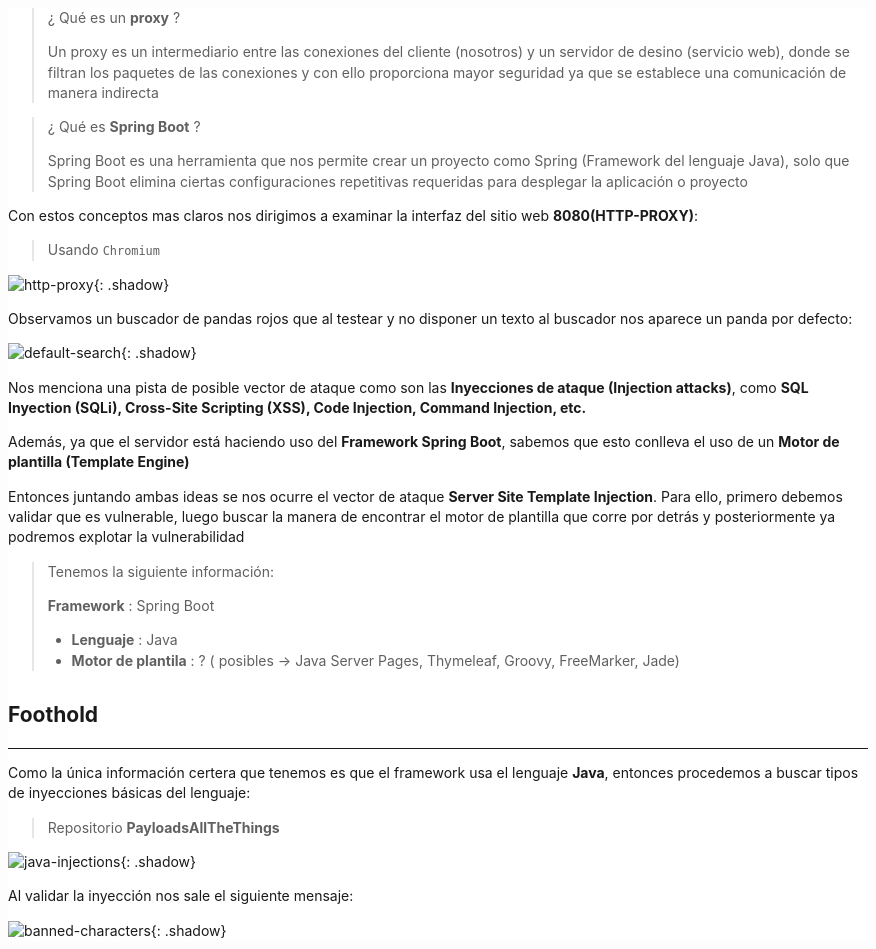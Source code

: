 > ¿ Qué es un **proxy** ?
>
> Un proxy es un intermediario entre las conexiones del cliente (nosotros) y un servidor de desino (servicio web), donde se filtran los paquetes de las conexiones y con ello proporciona mayor seguridad ya que se establece una comunicación de manera indirecta

> ¿ Qué es **Spring Boot** ?
>
> Spring Boot es una herramienta que nos permite crear un proyecto como Spring (Framework del lenguaje Java), solo que Spring Boot elimina ciertas configuraciones repetitivas requeridas para desplegar la aplicación o proyecto

Con estos conceptos mas claros nos dirigimos a examinar la interfaz del sitio web **8080(HTTP-PROXY)**:

> Usando `Chromium`

![http-proxy](http_proxy_web.png){: .shadow}

Observamos un buscador de pandas rojos que al testear y no disponer un texto al buscador nos aparece un panda por defecto:

![default-search](default_search.png){: .shadow}

Nos menciona una pista de posible vector de ataque como son las **Inyecciones de ataque (Injection attacks)**, como **SQL Inyection (SQLi), Cross-Site Scripting (XSS), Code Injection, Command Injection, etc.**

Además, ya que el servidor está haciendo uso del **Framework Spring Boot**, sabemos que esto conlleva el uso de un **Motor de plantilla (Template Engine)**

Entonces juntando ambas ideas se nos ocurre el vector de ataque **Server Site Template Injection**. Para ello, primero debemos validar que es vulnerable, luego buscar la manera de encontrar el motor de plantilla que corre por detrás y posteriormente ya podremos explotar la vulnerabilidad

> Tenemos la siguiente información:
>
> **Framework** : Spring Boot
> - **Lenguaje** : Java
> - **Motor de plantila** : ? ( posibles -> Java Server Pages, Thymeleaf, Groovy, FreeMarker, Jade)

## Foothold

* * *

Como la única información certera que tenemos es que el framework usa el lenguaje **Java**, entonces procedemos a buscar tipos de inyecciones básicas del lenguaje:

> Repositorio **PayloadsAllTheThings**

![java-injections](java_injection.png){: .shadow}

Al validar la inyección nos sale el siguiente mensaje:

![banned-characters](banned_characters.png){: .shadow}
